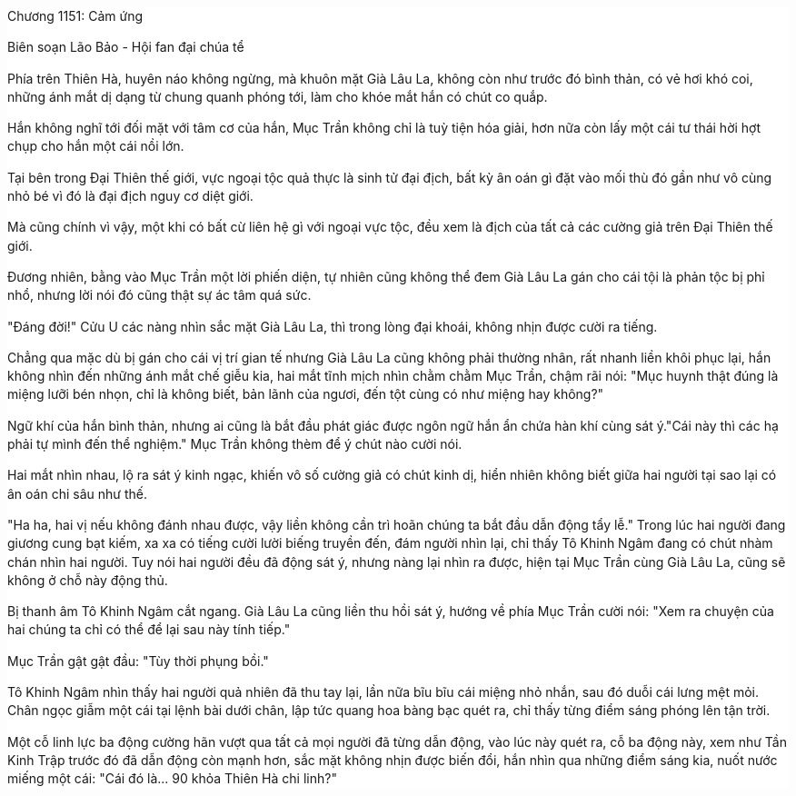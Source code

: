 




Chương 1151: Cảm ứng


Biên soạn Lão Bảo - Hội fan đại chúa tể

Phía trên Thiên Hà, huyên náo không ngừng, mà khuôn mặt Già Lâu La, không còn như trước đó bình thản, có vẻ hơi khó coi, những ánh mắt dị dạng từ chung quanh phóng tới, làm cho khóe mắt hắn có chút co quắp.

Hắn không nghĩ tới đối mặt với tâm cơ của hắn, Mục Trần không chỉ là tuỳ tiện hóa giải, hơn nữa còn lấy một cái tư thái hời hợt chụp cho hắn một cái nồi lớn.

Tại bên trong Đại Thiên thế giới, vực ngoại tộc quả thực là sinh tử đại địch, bất kỳ ân oán gì đặt vào mối thù đó gần như vô cùng nhỏ bé vì đó là đại địch nguy cơ diệt giới.

Mà cũng chính vì vậy, một khi có bất cừ liên hệ gì với ngoại vực tộc, đều xem là địch của tất cả các cường giả trên Đại Thiên thế giới.

Đương nhiên, bằng vào Mục Trần một lời phiến diện, tự nhiên cũng không thể đem Già Lâu La gán cho cái tội là phản tộc bị phỉ nhổ, nhưng lời nói đó cũng thật sự ác tâm quá sức.

"Đáng đời!" Cửu U các nàng nhìn sắc mặt Già Lâu La, thì trong lòng đại khoái, không nhịn được cười ra tiếng.

Chẳng qua mặc dù bị gán cho cái vị trí gian tế nhưng Già Lâu La cũng không phải thường nhân, rất nhanh liền khôi phục lại, hắn không nhìn đến những ánh mắt chế giễu kia, hai mắt tĩnh mịch nhìn chằm chằm Mục Trần, chậm rãi nói: "Mục huynh thật đúng là miệng lưỡi bén nhọn, chỉ là không biết, bản lãnh của ngươi, đến tột cùng có như miệng hay không?"

Ngữ khí của hắn bình thản, nhưng ai cũng là bắt đầu phát giác được ngôn ngữ hắn ẩn chứa hàn khí cùng sát ý."Cái này thì các hạ phải tự mình đến thể nghiệm." Mục Trần không thèm để ý chút nào cười nói.

Hai mắt nhìn nhau, lộ ra sát ý kinh ngạc, khiến vô số cường giả có chút kinh dị, hiển nhiên không biết giữa hai người tại sao lại có ân oán chi sâu như thế.

"Ha ha, hai vị nếu không đánh nhau được, vậy liền không cần trì hoãn chúng ta bắt đầu dẫn động tẩy lễ." Trong lúc hai người đang giương cung bạt kiếm, xa xa có tiếng cười lười biếng truyền đến, đám người nhìn lại, chỉ thấy Tô Khinh Ngâm đang có chút nhàm chán nhìn hai người. Tuy nói hai người đều đã động sát ý, nhưng nàng lại nhìn ra được, hiện tại Mục Trần cùng Già Lâu La, cũng sẽ không ở chỗ này động thủ.

Bị thanh âm Tô Khinh Ngâm cắt ngang. Già Lâu La cũng liền thu hồi sát ý, hướng về phía Mục Trần cười nói: "Xem ra chuyện của hai chúng ta chỉ có thể để lại sau này tính tiếp."

Mục Trần gật gật đầu: "Tùy thời phụng bồi."

Tô Khinh Ngâm nhìn thấy hai người quả nhiên đã thu tay lại, lần nữa bĩu bĩu cái miệng nhỏ nhắn, sau đó duỗi cái lưng mệt mỏi. Chân ngọc giẫm một cái tại lệnh bài dưới chân, lập tức quang hoa bàng bạc quét ra, chỉ thấy từng điểm sáng phóng lên tận trời.

Một cỗ linh lực ba động cường hãn vượt qua tất cả mọi người đã từng dẫn động, vào lúc này quét ra, cỗ ba động này, xem như Tần Kinh Trập trước đó đã dẫn động còn mạnh hơn, sắc mặt không nhịn được biến đổi, hắn nhìn qua những điểm sáng kia, nuốt nước miếng một cái: "Cái đó là... 90 khỏa Thiên Hà chi linh?"
